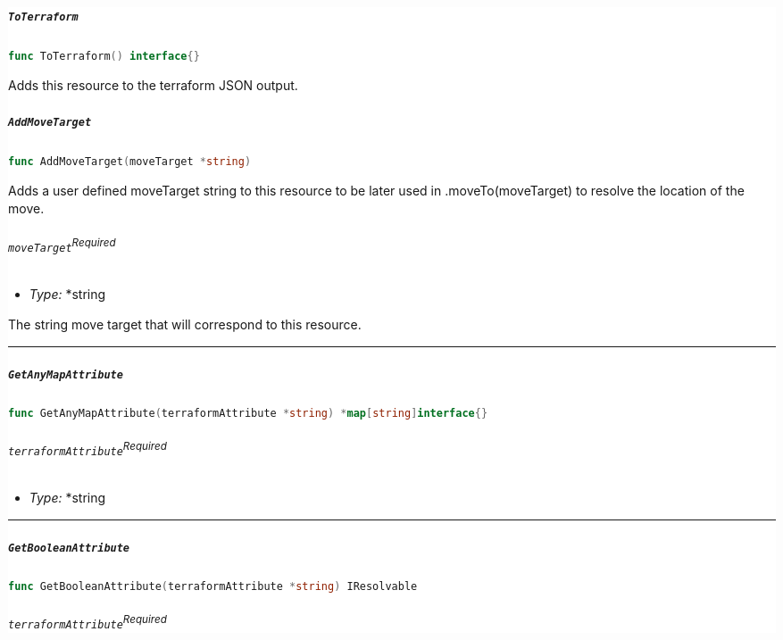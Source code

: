 ##### `ToTerraform` <a name="ToTerraform" id="@cdktf/provider-vault.raftSnapshotAgentConfig.RaftSnapshotAgentConfig.toTerraform"></a>

```go
func ToTerraform() interface{}
```

Adds this resource to the terraform JSON output.

##### `AddMoveTarget` <a name="AddMoveTarget" id="@cdktf/provider-vault.raftSnapshotAgentConfig.RaftSnapshotAgentConfig.addMoveTarget"></a>

```go
func AddMoveTarget(moveTarget *string)
```

Adds a user defined moveTarget string to this resource to be later used in .moveTo(moveTarget) to resolve the location of the move.

###### `moveTarget`<sup>Required</sup> <a name="moveTarget" id="@cdktf/provider-vault.raftSnapshotAgentConfig.RaftSnapshotAgentConfig.addMoveTarget.parameter.moveTarget"></a>

- *Type:* *string

The string move target that will correspond to this resource.

---

##### `GetAnyMapAttribute` <a name="GetAnyMapAttribute" id="@cdktf/provider-vault.raftSnapshotAgentConfig.RaftSnapshotAgentConfig.getAnyMapAttribute"></a>

```go
func GetAnyMapAttribute(terraformAttribute *string) *map[string]interface{}
```

###### `terraformAttribute`<sup>Required</sup> <a name="terraformAttribute" id="@cdktf/provider-vault.raftSnapshotAgentConfig.RaftSnapshotAgentConfig.getAnyMapAttribute.parameter.terraformAttribute"></a>

- *Type:* *string

---

##### `GetBooleanAttribute` <a name="GetBooleanAttribute" id="@cdktf/provider-vault.raftSnapshotAgentConfig.RaftSnapshotAgentConfig.getBooleanAttribute"></a>

```go
func GetBooleanAttribute(terraformAttribute *string) IResolvable
```

###### `terraformAttribute`<sup>Required</sup> <a name="terraformAttribute" id="@cdktf/provider-vault.raftSnapshotAgentConfig.RaftSnapshotAgentConfig.getBooleanAttribute.parameter.terraformAttribute"></a>

